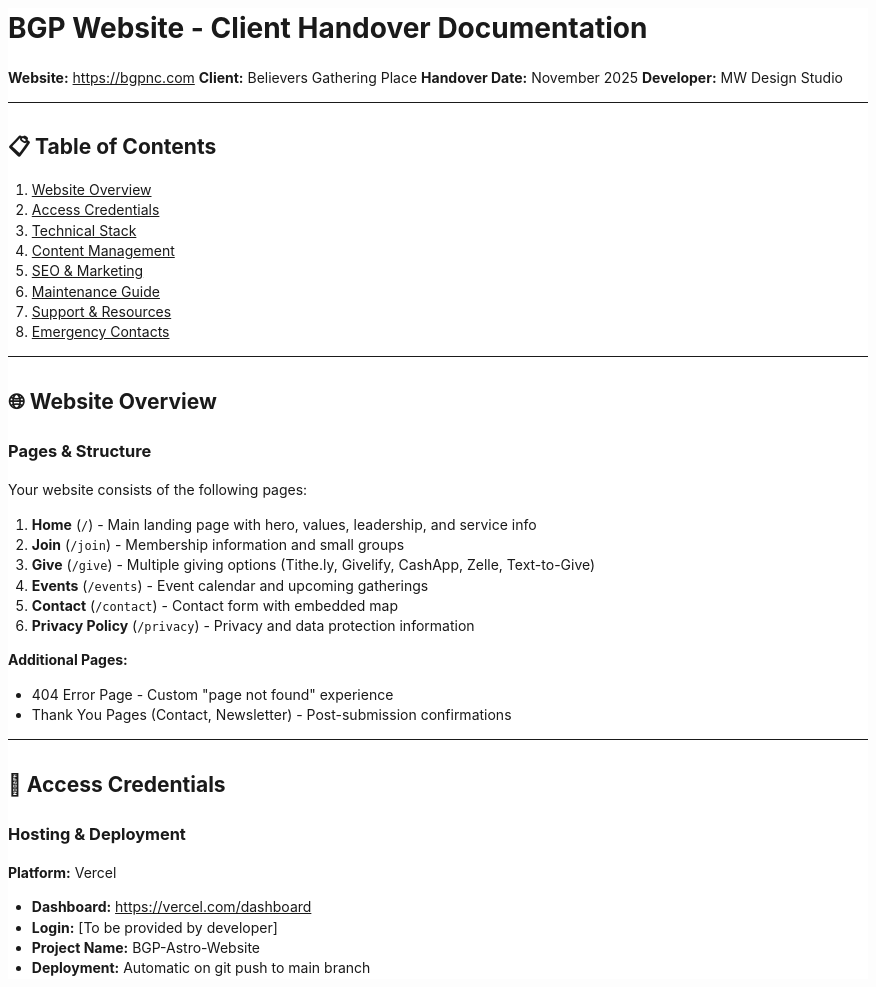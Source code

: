 # BGP Website - Client Handover Documentation

**Website:** https://bgpnc.com
**Client:** Believers Gathering Place
**Handover Date:** November 2025
**Developer:** MW Design Studio

---

## 📋 Table of Contents

1. [Website Overview](#website-overview)
2. [Access Credentials](#access-credentials)
3. [Technical Stack](#technical-stack)
4. [Content Management](#content-management)
5. [SEO & Marketing](#seo--marketing)
6. [Maintenance Guide](#maintenance-guide)
7. [Support & Resources](#support--resources)
8. [Emergency Contacts](#emergency-contacts)

---

## 🌐 Website Overview

### Pages & Structure

Your website consists of the following pages:

1. **Home** (`/`) - Main landing page with hero, values, leadership, and service info
2. **Join** (`/join`) - Membership information and small groups
3. **Give** (`/give`) - Multiple giving options (Tithe.ly, Givelify, CashApp, Zelle, Text-to-Give)
4. **Events** (`/events`) - Event calendar and upcoming gatherings
5. **Contact** (`/contact`) - Contact form with embedded map
6. **Privacy Policy** (`/privacy`) - Privacy and data protection information

**Additional Pages:**
- 404 Error Page - Custom "page not found" experience
- Thank You Pages (Contact, Newsletter) - Post-submission confirmations

---

## 🔑 Access Credentials

### Hosting & Deployment

**Platform:** Vercel
- **Dashboard:** https://vercel.com/dashboard
- **Login:** [To be provided by developer]
- **Project Name:** BGP-Astro-Website
- **Deployment:** Automatic on git push to main branch
